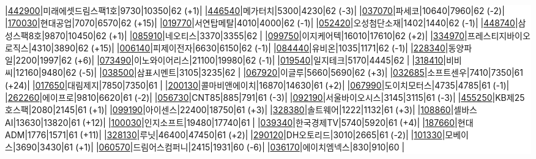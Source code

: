 |[442900](https://finance.daum.net/quotes/A442900)|미래에셋드림스팩1호|9730|10350|62 (+1)|
|[446540](https://finance.daum.net/quotes/A446540)|메가터치|5300|4230|62 (-3)|
|[037070](https://finance.daum.net/quotes/A037070)|파세코|10640|7960|62 (-2)|
|[170030](https://finance.daum.net/quotes/A170030)|현대공업|7070|6570|62 (+15)|
|[019770](https://finance.daum.net/quotes/A019770)|서연탑메탈|4010|4000|62 (-1)|
|[052420](https://finance.daum.net/quotes/A052420)|오성첨단소재|1402|1440|62 (-1)|
|[448740](https://finance.daum.net/quotes/A448740)|삼성스팩8호|9870|10450|62 (+1)|
|[085910](https://finance.daum.net/quotes/A085910)|네오티스|3370|3355|62 |
|[099750](https://finance.daum.net/quotes/A099750)|이지케어텍|16010|17610|62 (+2)|
|[334970](https://finance.daum.net/quotes/A334970)|프레스티지바이오로직스|4310|3890|62 (+15)|
|[006140](https://finance.daum.net/quotes/A006140)|피제이전자|6630|6150|62 (-1)|
|[084440](https://finance.daum.net/quotes/A084440)|유비온|1035|1171|62 (-1)|
|[228340](https://finance.daum.net/quotes/A228340)|동양파일|2200|1997|62 (+6)|
|[073490](https://finance.daum.net/quotes/A073490)|이노와이어리스|21100|19980|62 (-1)|
|[019540](https://finance.daum.net/quotes/A019540)|일지테크|5170|4445|62 |
|[318410](https://finance.daum.net/quotes/A318410)|비비씨|12160|9480|62 (-5)|
|[038500](https://finance.daum.net/quotes/A038500)|삼표시멘트|3105|3235|62 |
|[067920](https://finance.daum.net/quotes/A067920)|이글루|5660|5690|62 (+3)|
|[032685](https://finance.daum.net/quotes/A032685)|소프트센우|7410|7350|61 (+24)|
|[017650](https://finance.daum.net/quotes/A017650)|대림제지|7850|7350|61 |
|[200130](https://finance.daum.net/quotes/A200130)|콜마비앤에이치|16870|14630|61 (+2)|
|[067990](https://finance.daum.net/quotes/A067990)|도이치모터스|4735|4785|61 (-1)|
|[262260](https://finance.daum.net/quotes/A262260)|에이프로|9810|6620|61 (-2)|
|[056730](https://finance.daum.net/quotes/A056730)|CNT85|885|791|61 (-3)|
|[092190](https://finance.daum.net/quotes/A092190)|서울바이오시스|3145|3115|61 (-3)|
|[455250](https://finance.daum.net/quotes/A455250)|KB제25호스팩|2080|2145|61 (+1)|
|[099190](https://finance.daum.net/quotes/A099190)|아이센스|22400|18750|61 (+3)|
|[328380](https://finance.daum.net/quotes/A328380)|솔트웨어|1222|1132|61 (+3)|
|[108860](https://finance.daum.net/quotes/A108860)|셀바스AI|13630|13820|61 (+12)|
|[100030](https://finance.daum.net/quotes/A100030)|인지소프트|19480|17740|61 |
|[039340](https://finance.daum.net/quotes/A039340)|한국경제TV|5740|5920|61 (+4)|
|[187660](https://finance.daum.net/quotes/A187660)|현대ADM|1776|1571|61 (+11)|
|[328130](https://finance.daum.net/quotes/A328130)|루닛|46400|47450|61 (+2)|
|[290120](https://finance.daum.net/quotes/A290120)|DH오토리드|3010|2665|61 (-2)|
|[101330](https://finance.daum.net/quotes/A101330)|모베이스|3690|3430|61 (+1)|
|[060570](https://finance.daum.net/quotes/A060570)|드림어스컴퍼니|2415|1931|60 (-6)|
|[036170](https://finance.daum.net/quotes/A036170)|에이치엠넥스|830|910|60 |